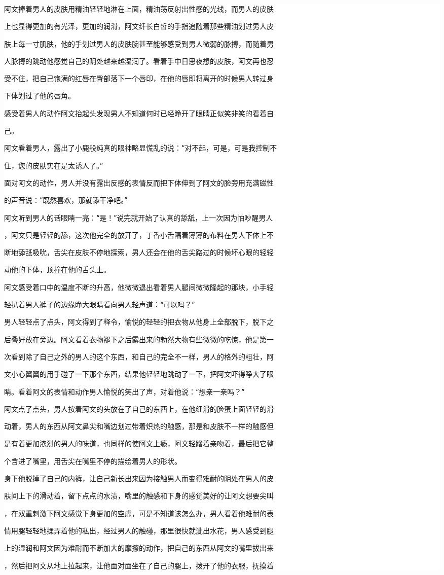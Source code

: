 阿文捧着男人的皮肤用精油轻轻地淋在上面，精油荡反射出性感的光线，而男人的皮肤

上也显得更加的有光泽，更加的润滑，阿文纤长白皙的手指追随着那些精油划过男人皮

肤上每一寸肌肤，他的手划过男人的皮肤腕甚至能够感受到男人微弱的脉搏，而随着男

人脉搏的跳动他感觉自己的阴处越来越湿润了。看着手中日思夜想的皮肤，阿文再也忍

受不住，把自己饱满的红唇在臀部落下一个唇印，在他的唇即将离开的时候男人转过身

下体划过了他的唇角。

感受着男人的动作阿文抬起头发现男人不知道何时已经睁开了眼睛正似笑非笑的看着自

己。

阿文看着男人，露出了小鹿般纯真的眼神略显慌乱的说：“对不起，可是，可是我控制不

住，您的皮肤实在是太诱人了。”

面对阿文的动作，男人并没有露出反感的表情反而把下体伸到了阿文的脸旁用充满磁性

的声音说：“既然喜欢，那就舔干净吧。”

阿文听到男人的话眼睛一亮：“是！”说完就开始了认真的舔舐，上一次因为怕吵醒男人

，阿文只是轻轻的舔，这次他完全的放开了，丁香小舌隔着薄薄的布料在男人下体上不

断地舔舐吸吮，舌尖在皮肤不停地探索，男人还会在他的舌尖路过的时候坏心眼的轻轻

动他的下体，顶撞在他的舌头上。

阿文感受着口中的温度不断的升高，他微微退出看着男人腿间微微隆起的那块，小手轻

轻扒着男人裤子的边缘睁大眼睛看向男人轻声道：“可以吗？”

男人轻轻点了点头，阿文得到了释令，愉悦的轻轻的把衣物从他身上全部脱下，脱下之

后叠好放在旁边。阿文看着衣物褪下之后露出来的勃然大物有些微微的吃惊，他是第一

次看到除了自己之外的男人的这个东西，和自己的完全不一样，男人的格外的粗壮，阿

文小心翼翼的用手碰了一下那个东西，结果他轻轻地跳动了一下，把阿文吓得睁大了眼

睛。看着阿文的表情和动作男人愉悦的笑出了声，对着他说：“想亲一亲吗？”

阿文点了点头，男人按着阿文的头放在了自己的东西上，在他细滑的脸蛋上面轻轻的滑

动着，男人的东西从阿文鼻尖和嘴边划过带着炽热的触感，那是和皮肤不一样的触感但

是有着更加浓烈的男人的味道，也同样的使阿文上瘾，阿文轻蹭着亲吻着，最后把它整

个含进了嘴里，用舌尖在嘴里不停的描绘着男人的形状。

身下他脱掉了自己的内裤，让自己新长出来因为接触男人而变得难耐的阴处在男人的皮

肤间上下的滑动着，留下点点的水渍，嘴里的触感和下身的感觉美好的让阿文想要尖叫

，在双重刺激下阿文感觉下身更加的空虚，可是不知道该怎么办，男人看着他难耐的表

情用腿轻轻地揉弄着他的私出，经过男人的触碰，那里很快就泚出水花，男人感受到腿

上的湿润和阿文因为难耐而不断加大的摩擦的动作，把自己的东西从阿文的嘴里拔出来

，然后把阿文从地上拉起来，让他面对面坐在了自己的腿上，拨开了他的衣服，抚摸着
